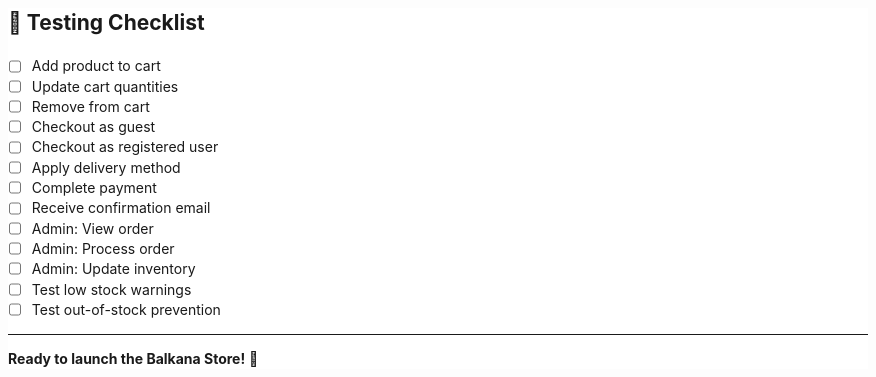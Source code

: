 ## 🧪 Testing Checklist

- [ ] Add product to cart
- [ ] Update cart quantities
- [ ] Remove from cart
- [ ] Checkout as guest
- [ ] Checkout as registered user
- [ ] Apply delivery method
- [ ] Complete payment
- [ ] Receive confirmation email
- [ ] Admin: View order
- [ ] Admin: Process order
- [ ] Admin: Update inventory
- [ ] Test low stock warnings
- [ ] Test out-of-stock prevention

---

**Ready to launch the Balkana Store!** 🎉

